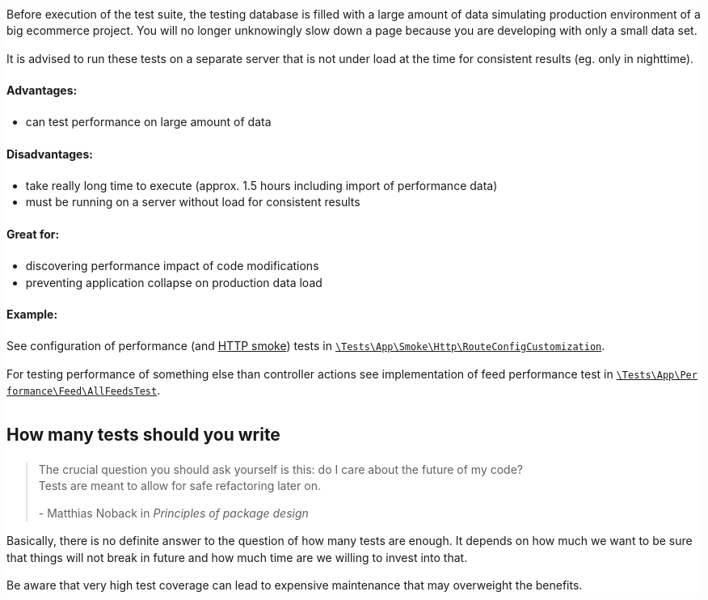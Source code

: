 Before execution of the test suite, the testing database is filled with a large amount of data simulating production environment of a big ecommerce project. You will no longer unknowingly slow down a page because you are developing with only a small data set.

It is advised to run these tests on a separate server that is not under load at the time for consistent results (eg. only in nighttime).

#### Advantages:
* can test performance on large amount of data

#### Disadvantages:
* take really long time to execute (approx. 1.5 hours including import of performance data)
* must be running on a server without load for consistent results

#### Great for:
* discovering performance impact of code modifications
* preventing application collapse on production data load

#### Example:
See configuration of performance (and [HTTP smoke](#http-smoke-tests)) tests in [`\Tests\App\Smoke\Http\RouteConfigCustomization`](https://github.com/shopsys/shopsys/blob/master/project-base/tests/App/Smoke/Http/RouteConfigCustomization.php).

For testing performance of something else than controller actions see implementation of feed performance test in [`\Tests\App\Performance\Feed\AllFeedsTest`](https://github.com/shopsys/shopsys/blob/master/project-base/tests/App/Performance/Feed/AllFeedsTest.php).

## How many tests should you write
> The crucial question you should ask yourself is this: do I care about the future of my code?  
> Tests are meant to allow for safe refactoring later on.
>
> \- Matthias Noback in *Principles of package design*

Basically, there is no definite answer to the question of how many tests are enough.
It depends on how much we want to be sure that things will not break in future and how much time are we willing to invest into that.

Be aware that very high test coverage can lead to expensive maintenance that may overweight the benefits.
